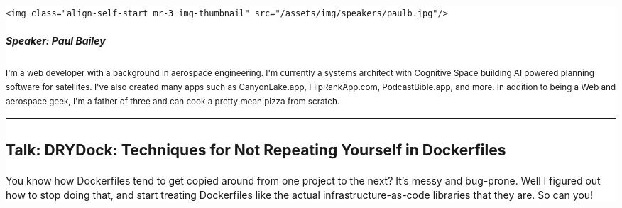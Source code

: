    <img class="align-self-start mr-3 img-thumbnail" src="/assets/img/speakers/paulb.jpg"/>
  </div>
  <div class="media-body">
    <h5 class="mt-0">
    Speaker:
Paul Bailey
    </h5>
    <small>
I'm a web developer with a background in aerospace engineering. I'm currently a systems architect with Cognitive Space building AI powered planning software for satellites. I've also created many apps such as CanyonLake.app, FlipRankApp.com, PodcastBible.app, and more. In addition to being a Web and aerospace geek, I'm a father of three and can cook a pretty mean pizza from scratch.
    </small>
  </div>
</div>

---

<h2>
Talk:
DRYDock: Techniques for Not Repeating Yourself in Dockerfiles
</h2>
<p>
You know how Dockerfiles tend to get copied around from one project to the next? It’s messy and bug-prone. Well I figured out how to stop doing that, and start treating Dockerfiles like the actual infrastructure-as-code libraries that they are. So can you!
</p>
<div class="media">
  <div class="col-2">
